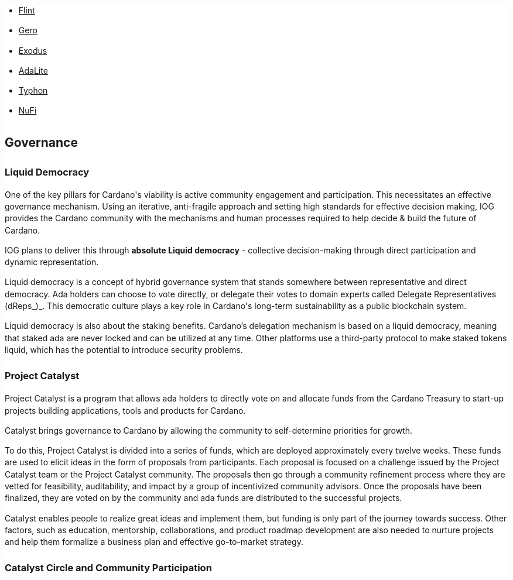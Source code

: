 *   [Flint](https://flint-wallet.com/)
    
*   [Gero](https://gerowallet.io/)
    
*   [Exodus](https://www.exodus.com/ada-cardano-wallet)
    
*   [AdaLite](https://adalite.io/)
    
*   [Typhon](https://typhonwallet.io/)
    
*   [NuFi](https://nu.fi/)
    

## Governance

### Liquid Democracy

One of the key pillars for Cardano's viability is active community engagement and participation. This necessitates an effective governance mechanism. Using an iterative, anti-fragile approach and setting high standards for effective decision making, IOG provides the Cardano community with the mechanisms and human processes required to help decide & build the future of Cardano.

IOG plans to deliver this through **absolute Liquid democracy** - collective decision-making through direct participation and dynamic representation.

Liquid democracy is a concept of hybrid governance system that stands somewhere between representative and direct democracy. Ada holders can choose to vote directly, or delegate their votes to domain experts called Delegate Representatives (dReps\_)\_. This democratic culture plays a key role in Cardano's long-term sustainability as a public blockchain system.

Liquid democracy is also about the staking benefits. Cardano’s delegation mechanism is based on a liquid democracy, meaning that staked ada are never locked and can be utilized at any time. Other platforms use a third-party protocol to make staked tokens liquid, which has the potential to introduce security problems.

### Project Catalyst

Project Catalyst is a program that allows ada holders to directly vote on and allocate funds from the Cardano Treasury to start-up projects building applications, tools and products for Cardano.

Catalyst brings governance to Cardano by allowing the community to self-determine priorities for growth.

To do this, Project Catalyst is divided into a series of funds, which are deployed approximately every twelve weeks. These funds are used to elicit ideas in the form of proposals from participants. Each proposal is focused on a challenge issued by the Project Catalyst team or the Project Catalyst community. The proposals then go through a community refinement process where they are vetted for feasibility, auditability, and impact by a group of incentivized community advisors. Once the proposals have been finalized, they are voted on by the community and ada funds are distributed to the successful projects.

Catalyst enables people to realize great ideas and implement them, but funding is only part of the journey towards success. Other factors, such as education, mentorship, collaborations, and product roadmap development are also needed to nurture projects and help them formalize a business plan and effective go-to-market strategy.

### Catalyst Circle and Community Participation

